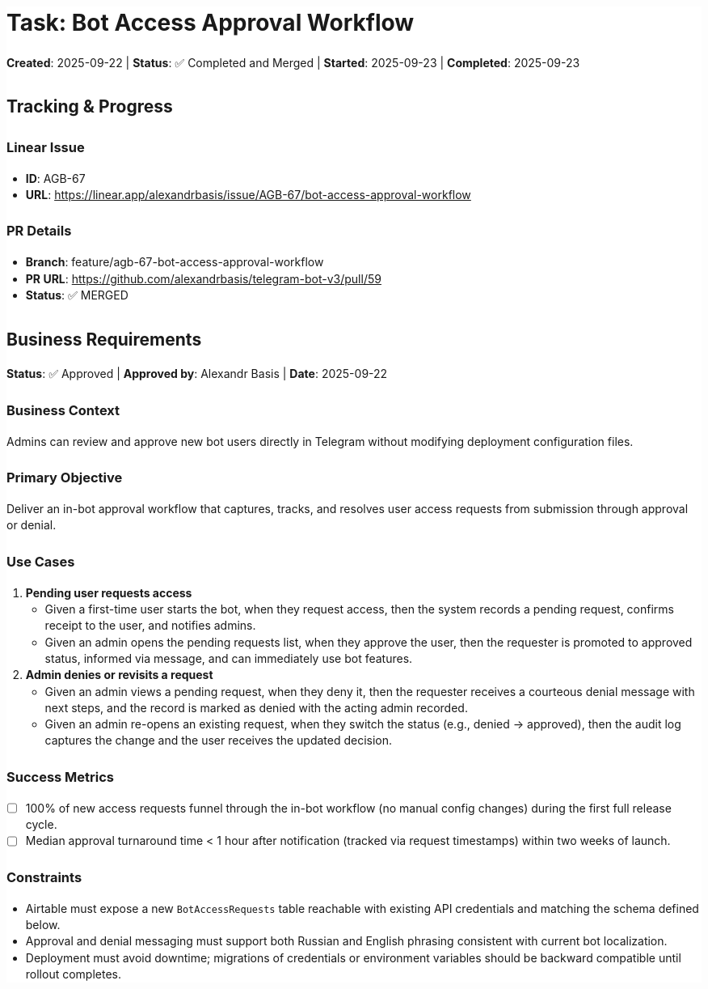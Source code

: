 # Task: Bot Access Approval Workflow
**Created**: 2025-09-22 | **Status**: ✅ Completed and Merged | **Started**: 2025-09-23 | **Completed**: 2025-09-23

## Tracking & Progress
### Linear Issue
- **ID**: AGB-67
- **URL**: https://linear.app/alexandrbasis/issue/AGB-67/bot-access-approval-workflow

### PR Details
- **Branch**: feature/agb-67-bot-access-approval-workflow
- **PR URL**: https://github.com/alexandrbasis/telegram-bot-v3/pull/59
- **Status**: ✅ MERGED

## Business Requirements
**Status**: ✅ Approved | **Approved by**: Alexandr Basis | **Date**: 2025-09-22

### Business Context
Admins can review and approve new bot users directly in Telegram without modifying deployment configuration files.

### Primary Objective
Deliver an in-bot approval workflow that captures, tracks, and resolves user access requests from submission through approval or denial.

### Use Cases
1. **Pending user requests access**  
   - Given a first-time user starts the bot, when they request access, then the system records a pending request, confirms receipt to the user, and notifies admins.
   - Given an admin opens the pending requests list, when they approve the user, then the requester is promoted to approved status, informed via message, and can immediately use bot features.
2. **Admin denies or revisits a request**  
   - Given an admin views a pending request, when they deny it, then the requester receives a courteous denial message with next steps, and the record is marked as denied with the acting admin recorded.
   - Given an admin re-opens an existing request, when they switch the status (e.g., denied → approved), then the audit log captures the change and the user receives the updated decision.

### Success Metrics
- [ ] 100% of new access requests funnel through the in-bot workflow (no manual config changes) during the first full release cycle.
- [ ] Median approval turnaround time < 1 hour after notification (tracked via request timestamps) within two weeks of launch.

### Constraints
- Airtable must expose a new `BotAccessRequests` table reachable with existing API credentials and matching the schema defined below.
- Approval and denial messaging must support both Russian and English phrasing consistent with current bot localization.
- Deployment must avoid downtime; migrations of credentials or environment variables should be backward compatible until rollout completes.
